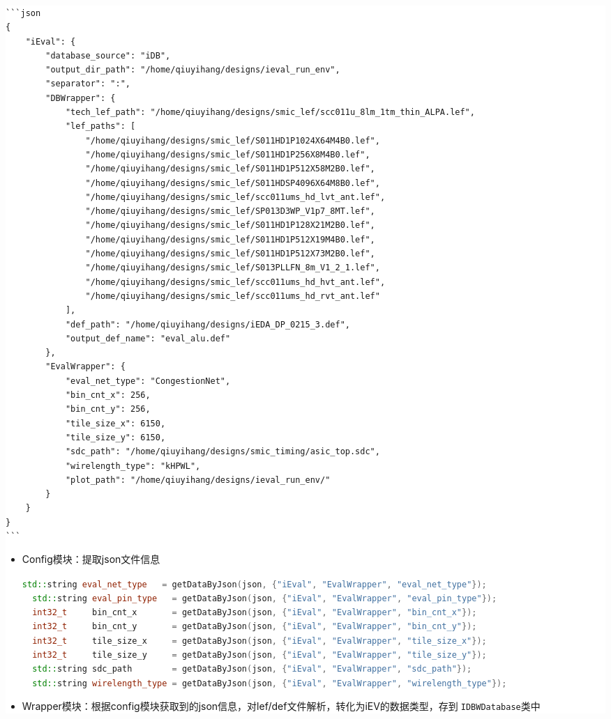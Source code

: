     ```json
    {
        "iEval": {
            "database_source": "iDB",
            "output_dir_path": "/home/qiuyihang/designs/ieval_run_env",
            "separator": ":",
            "DBWrapper": {
                "tech_lef_path": "/home/qiuyihang/designs/smic_lef/scc011u_8lm_1tm_thin_ALPA.lef",
                "lef_paths": [
                    "/home/qiuyihang/designs/smic_lef/S011HD1P1024X64M4B0.lef",
                    "/home/qiuyihang/designs/smic_lef/S011HD1P256X8M4B0.lef",
                    "/home/qiuyihang/designs/smic_lef/S011HD1P512X58M2B0.lef",
                    "/home/qiuyihang/designs/smic_lef/S011HDSP4096X64M8B0.lef",
                    "/home/qiuyihang/designs/smic_lef/scc011ums_hd_lvt_ant.lef",
                    "/home/qiuyihang/designs/smic_lef/SP013D3WP_V1p7_8MT.lef",
                    "/home/qiuyihang/designs/smic_lef/S011HD1P128X21M2B0.lef",
                    "/home/qiuyihang/designs/smic_lef/S011HD1P512X19M4B0.lef",
                    "/home/qiuyihang/designs/smic_lef/S011HD1P512X73M2B0.lef",
                    "/home/qiuyihang/designs/smic_lef/S013PLLFN_8m_V1_2_1.lef",
                    "/home/qiuyihang/designs/smic_lef/scc011ums_hd_hvt_ant.lef",
                    "/home/qiuyihang/designs/smic_lef/scc011ums_hd_rvt_ant.lef"
                ],
                "def_path": "/home/qiuyihang/designs/iEDA_DP_0215_3.def",
                "output_def_name": "eval_alu.def"
            },
            "EvalWrapper": {
                "eval_net_type": "CongestionNet",
                "bin_cnt_x": 256,
                "bin_cnt_y": 256,
                "tile_size_x": 6150,
                "tile_size_y": 6150,
                "sdc_path": "/home/qiuyihang/designs/smic_timing/asic_top.sdc",
                "wirelength_type": "kHPWL",
                "plot_path": "/home/qiuyihang/designs/ieval_run_env/"
            }
        }
    }
    ```
  - Config模块：提取json文件信息

    ```cpp
    std::string eval_net_type   = getDataByJson(json, {"iEval", "EvalWrapper", "eval_net_type"});
      std::string eval_pin_type   = getDataByJson(json, {"iEval", "EvalWrapper", "eval_pin_type"});
      int32_t     bin_cnt_x       = getDataByJson(json, {"iEval", "EvalWrapper", "bin_cnt_x"});
      int32_t     bin_cnt_y       = getDataByJson(json, {"iEval", "EvalWrapper", "bin_cnt_y"});
      int32_t     tile_size_x     = getDataByJson(json, {"iEval", "EvalWrapper", "tile_size_x"});
      int32_t     tile_size_y     = getDataByJson(json, {"iEval", "EvalWrapper", "tile_size_y"});
      std::string sdc_path        = getDataByJson(json, {"iEval", "EvalWrapper", "sdc_path"});
      std::string wirelength_type = getDataByJson(json, {"iEval", "EvalWrapper", "wirelength_type"});
    ```
  - Wrapper模块：根据config模块获取到的json信息，对lef/def文件解析，转化为iEV的数据类型，存到 `IDBWDatabase`类中

